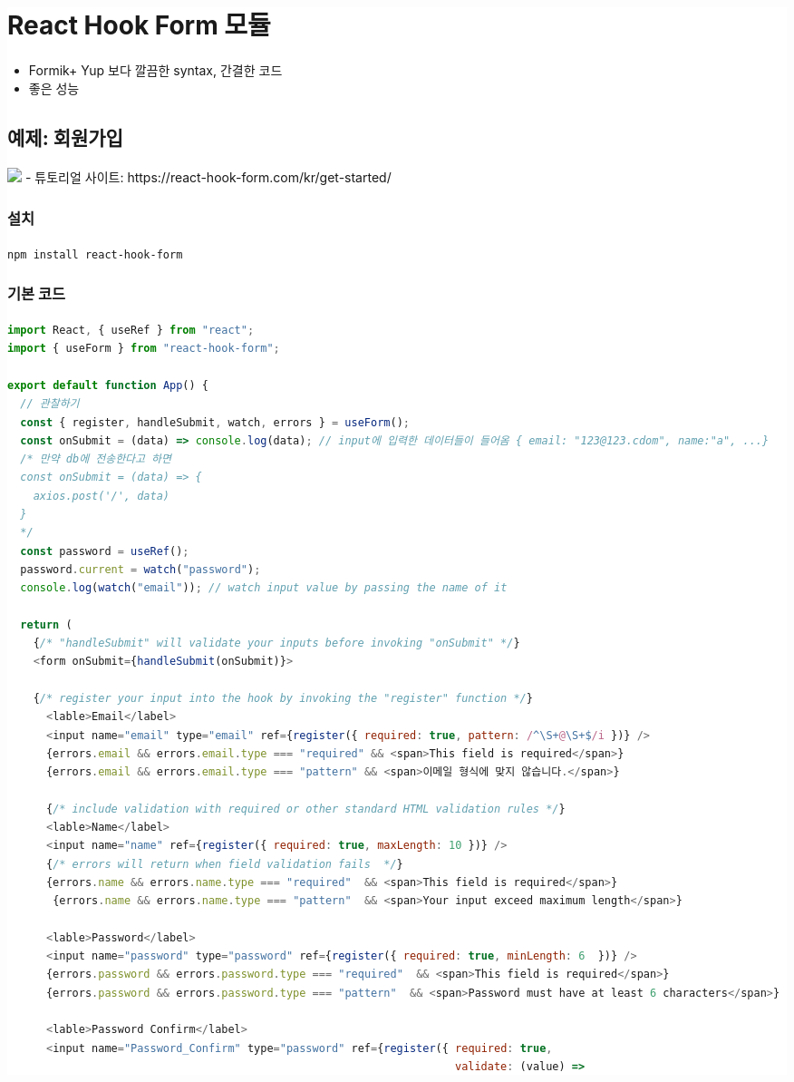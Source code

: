 # React Hook Form 모듈
- Formik+ Yup 보다 깔끔한 syntax, 간결한 코드
- 좋은 성능


## 예제: 회원가입
<img src="https://github.com/in3166/TIL/blob/main/JavaScript/React/img/reacthookform.JPG" width="55%" />
- 튜토리얼 사이트: https://react-hook-form.com/kr/get-started/

### 설치
```
npm install react-hook-form
```

### 기본 코드
```javascript
import React, { useRef } from "react";
import { useForm } from "react-hook-form";

export default function App() {
  // 관찰하기
  const { register, handleSubmit, watch, errors } = useForm();
  const onSubmit = (data) => console.log(data); // input에 입력한 데이터들이 들어옴 { email: "123@123.cdom", name:"a", ...}
  /* 만약 db에 전송한다고 하면
  const onSubmit = (data) => {
    axios.post('/', data)
  }
  */
  const password = useRef();
  password.current = watch("password");
  console.log(watch("email")); // watch input value by passing the name of it

  return (
    {/* "handleSubmit" will validate your inputs before invoking "onSubmit" */}
    <form onSubmit={handleSubmit(onSubmit)}>
    
    {/* register your input into the hook by invoking the "register" function */}
      <lable>Email</label>
      <input name="email" type="email" ref={register({ required: true, pattern: /^\S+@\S+$/i })} />
      {errors.email && errors.email.type === "required" && <span>This field is required</span>}
      {errors.email && errors.email.type === "pattern" && <span>이메일 형식에 맞지 않습니다.</span>}
      
      {/* include validation with required or other standard HTML validation rules */}
      <lable>Name</label>
      <input name="name" ref={register({ required: true, maxLength: 10 })} />
      {/* errors will return when field validation fails  */}
      {errors.name && errors.name.type === "required"  && <span>This field is required</span>}
       {errors.name && errors.name.type === "pattern"  && <span>Your input exceed maximum length</span>}
      
      <lable>Password</label>
      <input name="password" type="password" ref={register({ required: true, minLength: 6  })} />
      {errors.password && errors.password.type === "required"  && <span>This field is required</span>}
      {errors.password && errors.password.type === "pattern"  && <span>Password must have at least 6 characters</span>}
      
      <lable>Password Confirm</label>
      <input name="Password_Confirm" type="password" ref={register({ required: true, 
                                                                     validate: (value) => 
```